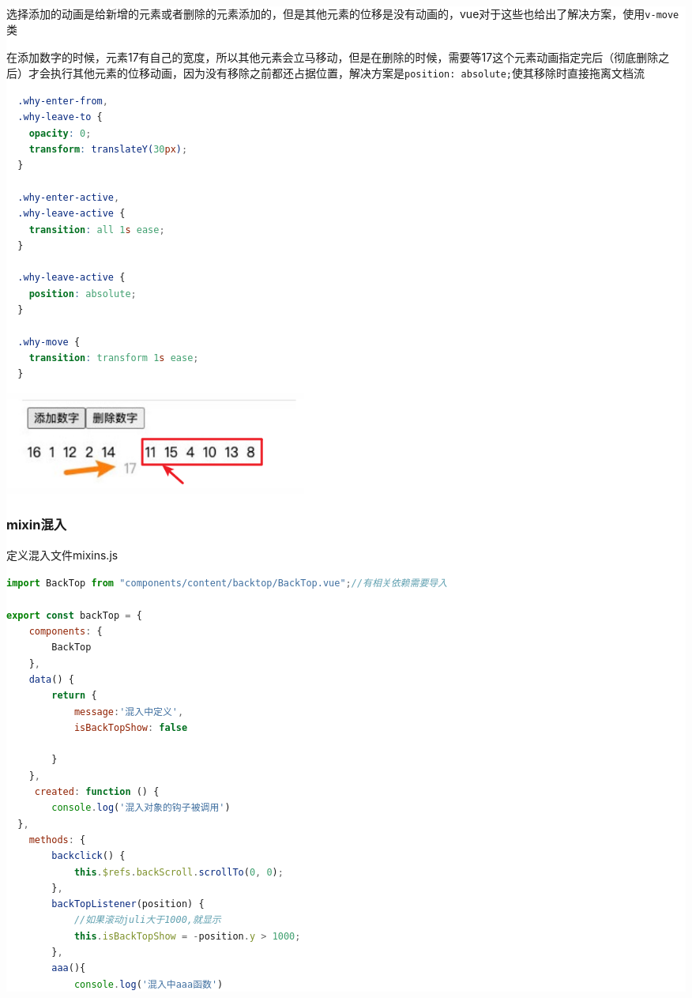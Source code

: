 选择添加的动画是给新增的元素或者删除的元素添加的，但是其他元素的位移是没有动画的，vue对于这些也给出了解决方案，使用`v-move`类

在添加数字的时候，元素17有自己的宽度，所以其他元素会立马移动，但是在删除的时候，需要等17这个元素动画指定完后（彻底删除之后）才会执行其他元素的位移动画，因为没有移除之前都还占据位置，解决方案是`position: absolute;`使其移除时直接拖离文档流

```css
  .why-enter-from,
  .why-leave-to {
    opacity: 0;
    transform: translateY(30px);
  }

  .why-enter-active,
  .why-leave-active {
    transition: all 1s ease;
  }

  .why-leave-active {
    position: absolute;
  }

  .why-move {
    transition: transform 1s ease;
  }
```

![image-20210812221807541](index.assets/image-20210812221807541.png) 

### mixin混入

定义混入文件mixins.js

```js
import BackTop from "components/content/backtop/BackTop.vue";//有相关依赖需要导入

export const backTop = {
    components: {
        BackTop
    },
    data() {
        return {
            message:'混入中定义',
            isBackTopShow: false

        }
    },
     created: function () {
    	console.log('混入对象的钩子被调用')
  },
    methods: {
        backclick() {
            this.$refs.backScroll.scrollTo(0, 0);
        },
        backTopListener(position) {
            //如果滚动juli大于1000,就显示
            this.isBackTopShow = -position.y > 1000;
        },
        aaa(){
    		console.log('混入中aaa函数')
```